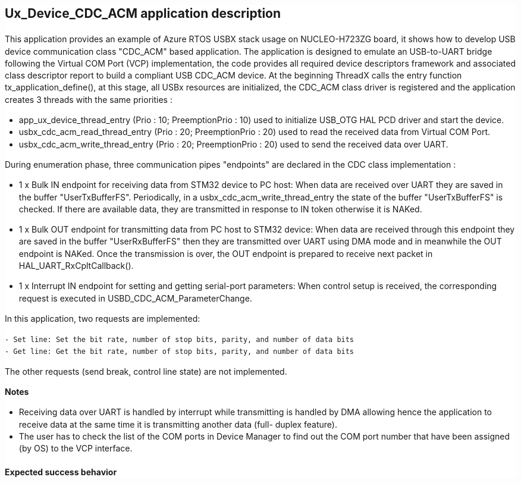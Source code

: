 
## <b>Ux_Device_CDC_ACM application description </b>

This application provides an example of Azure RTOS USBX stack usage on NUCLEO-H723ZG board, it shows how to develop USB device communication class "CDC_ACM" based application.
The application is designed to emulate an USB-to-UART bridge following the Virtual COM Port (VCP) implementation, the code provides all required device descriptors framework
and associated class descriptor report to build a compliant USB CDC_ACM device.
At the beginning ThreadX calls the entry function tx_application_define(), at this stage, all USBx resources are initialized, the CDC_ACM class driver is registered and
the application creates 3 threads with the same priorities :

  - app_ux_device_thread_entry (Prio : 10; PreemptionPrio : 10) used to initialize USB_OTG HAL PCD driver and start the device.
  - usbx_cdc_acm_read_thread_entry (Prio : 20; PreemptionPrio : 20) used to read the received data from Virtual COM Port.
  - usbx_cdc_acm_write_thread_entry (Prio : 20; PreemptionPrio : 20) used to send the received data over UART.

During enumeration phase, three communication pipes "endpoints" are declared in the CDC class implementation :

 - 1 x Bulk IN endpoint for receiving data from STM32 device to PC host:
   When data are received over UART they are saved in the buffer "UserTxBufferFS". Periodically, in a
   usbx_cdc_acm_write_thread_entry the state of the buffer "UserTxBufferFS" is checked. If there are available data, they
   are transmitted in response to IN token otherwise it is NAKed.

 - 1 x Bulk OUT endpoint for transmitting data from PC host to STM32 device:
   When data are received through this endpoint they are saved in the buffer "UserRxBufferFS" then they are transmitted
   over UART using DMA mode and in meanwhile the OUT endpoint is NAKed.
   Once the transmission is over, the OUT endpoint is prepared to receive next packet in HAL_UART_RxCpltCallback().

 - 1 x Interrupt IN endpoint for setting and getting serial-port parameters:
   When control setup is received, the corresponding request is executed in USBD_CDC_ACM_ParameterChange.

In this application, two requests are implemented:

    - Set line: Set the bit rate, number of stop bits, parity, and number of data bits
    - Get line: Get the bit rate, number of stop bits, parity, and number of data bits
   The other requests (send break, control line state) are not implemented.

<b>Notes</b>

- Receiving data over UART is handled by interrupt while transmitting is handled by DMA allowing hence the application to receive
  data at the same time it is transmitting another data (full- duplex feature).
- The user has to check the list of the COM ports in Device Manager to find out the COM port number that have been assigned (by OS) to the VCP interface.

#### <b>Expected success behavior</b>
